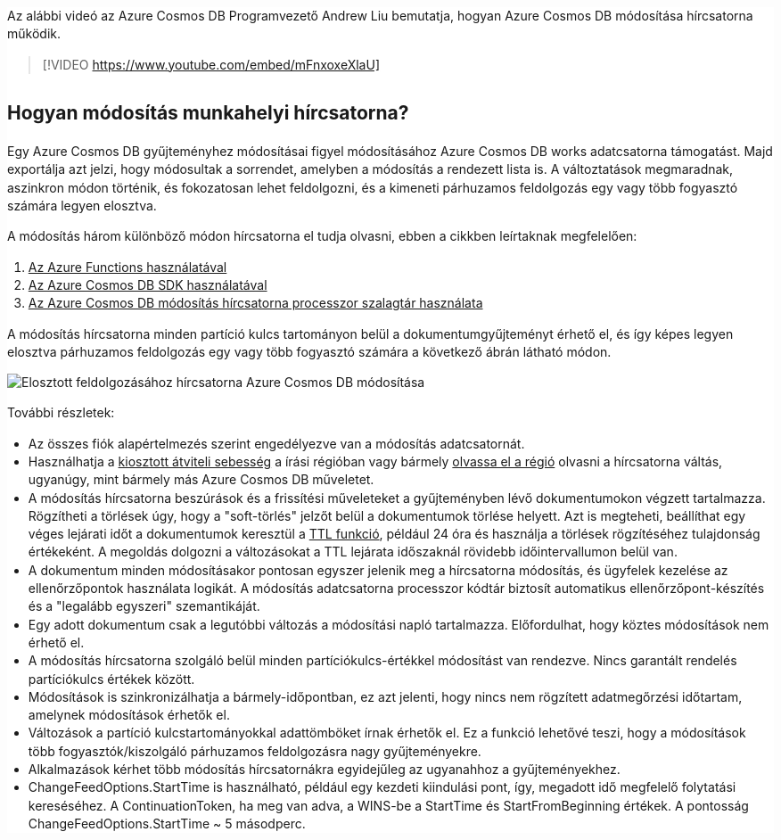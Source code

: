 Az alábbi videó az Azure Cosmos DB Programvezető Andrew Liu bemutatja, hogyan Azure Cosmos DB módosítása hírcsatorna működik.

> [!VIDEO https://www.youtube.com/embed/mFnxoxeXlaU]
>
>

## <a name="how-does-change-feed-work"></a>Hogyan módosítás munkahelyi hírcsatorna?

Egy Azure Cosmos DB gyűjteményhez módosításai figyel módosításához Azure Cosmos DB works adatcsatorna támogatást. Majd exportálja azt jelzi, hogy módosultak a sorrendet, amelyben a módosítás a rendezett lista is. A változtatások megmaradnak, aszinkron módon történik, és fokozatosan lehet feldolgozni, és a kimeneti párhuzamos feldolgozás egy vagy több fogyasztó számára legyen elosztva. 

A módosítás három különböző módon hírcsatorna el tudja olvasni, ebben a cikkben leírtaknak megfelelően:

1.  [Az Azure Functions használatával](#azure-functions)
2.  [Az Azure Cosmos DB SDK használatával](#rest-apis)
3.  [Az Azure Cosmos DB módosítás hírcsatorna processzor szalagtár használata](#change-feed-processor)

A módosítás hírcsatorna minden partíció kulcs tartományon belül a dokumentumgyűjteményt érhető el, és így képes legyen elosztva párhuzamos feldolgozás egy vagy több fogyasztó számára a következő ábrán látható módon.

![Elosztott feldolgozásához hírcsatorna Azure Cosmos DB módosítása](./media/change-feed/changefeedvisual.png)

További részletek:
* Az összes fiók alapértelmezés szerint engedélyezve van a módosítás adatcsatornát.
* Használhatja a [kiosztott átviteli sebesség](request-units.md) a írási régióban vagy bármely [olvassa el a régió](distribute-data-globally.md) olvasni a hírcsatorna váltás, ugyanúgy, mint bármely más Azure Cosmos DB műveletet.
* A módosítás hírcsatorna beszúrások és a frissítési műveleteket a gyűjteményben lévő dokumentumokon végzett tartalmazza. Rögzítheti a törlések úgy, hogy a "soft-törlés" jelzőt belül a dokumentumok törlése helyett. Azt is megteheti, beállíthat egy véges lejárati időt a dokumentumok keresztül a [TTL funkció](time-to-live.md), például 24 óra és használja a törlések rögzítéséhez tulajdonság értékeként. A megoldás dolgozni a változásokat a TTL lejárata időszaknál rövidebb időintervallumon belül van.
* A dokumentum minden módosításakor pontosan egyszer jelenik meg a hírcsatorna módosítás, és ügyfelek kezelése az ellenőrzőpontok használata logikát. A módosítás adatcsatorna processzor kódtár biztosít automatikus ellenőrzőpont-készítés és a "legalább egyszeri" szemantikáját.
* Egy adott dokumentum csak a legutóbbi változás a módosítási napló tartalmazza. Előfordulhat, hogy köztes módosítások nem érhető el.
* A módosítás hírcsatorna szolgáló belül minden partíciókulcs-értékkel módosítást van rendezve. Nincs garantált rendelés partíciókulcs értékek között.
* Módosítások is szinkronizálhatja a bármely-időpontban, ez azt jelenti, hogy nincs nem rögzített adatmegőrzési időtartam, amelynek módosítások érhetők el.
* Változások a partíció kulcstartományokkal adattömböket írnak érhetők el. Ez a funkció lehetővé teszi, hogy a módosítások több fogyasztók/kiszolgáló párhuzamos feldolgozásra nagy gyűjteményekre.
* Alkalmazások kérhet több módosítás hírcsatornákra egyidejűleg az ugyanahhoz a gyűjteményekhez.
* ChangeFeedOptions.StartTime is használható, például egy kezdeti kiindulási pont, így, megadott idő megfelelő folytatási kereséséhez. A ContinuationToken, ha meg van adva, a WINS-be a StartTime és StartFromBeginning értékek. A pontosság ChangeFeedOptions.StartTime ~ 5 másodperc. 
